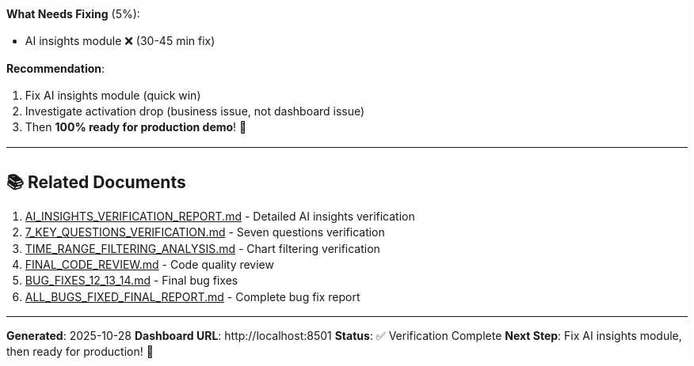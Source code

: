 **What Needs Fixing** (5%):
- AI insights module ❌ (30-45 min fix)

**Recommendation**:
1. Fix AI insights module (quick win)
2. Investigate activation drop (business issue, not dashboard issue)
3. Then **100% ready for production demo**! 🚀

---

## 📚 Related Documents

1. [AI_INSIGHTS_VERIFICATION_REPORT.md](./AI_INSIGHTS_VERIFICATION_REPORT.md) - Detailed AI insights verification
2. [7_KEY_QUESTIONS_VERIFICATION.md](./7_KEY_QUESTIONS_VERIFICATION.md) - Seven questions verification
3. [TIME_RANGE_FILTERING_ANALYSIS.md](./TIME_RANGE_FILTERING_ANALYSIS.md) - Chart filtering verification
4. [FINAL_CODE_REVIEW.md](./FINAL_CODE_REVIEW.md) - Code quality review
5. [BUG_FIXES_12_13_14.md](./BUG_FIXES_12_13_14.md) - Final bug fixes
6. [ALL_BUGS_FIXED_FINAL_REPORT.md](./ALL_BUGS_FIXED_FINAL_REPORT.md) - Complete bug fix report

---

**Generated**: 2025-10-28
**Dashboard URL**: http://localhost:8501
**Status**: ✅ Verification Complete
**Next Step**: Fix AI insights module, then ready for production! 🎉

